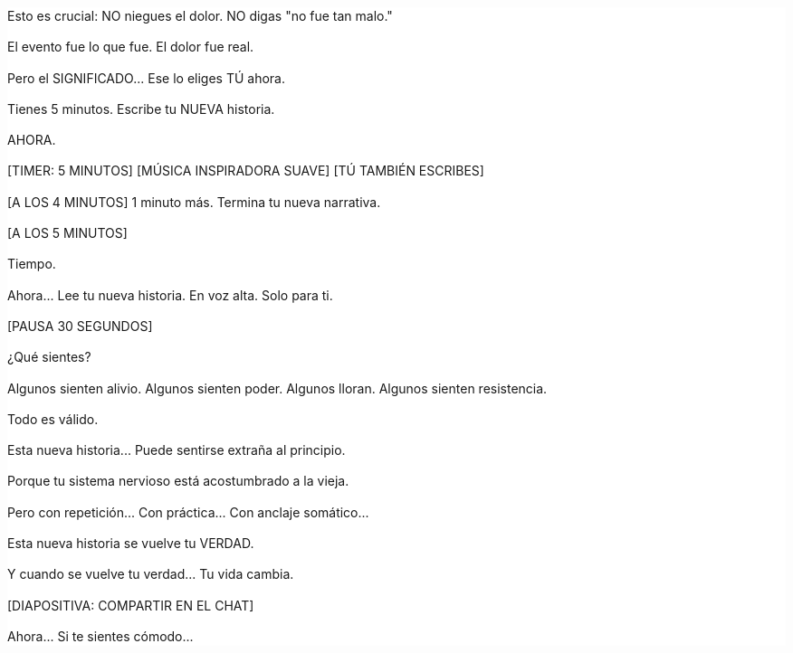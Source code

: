 Esto es crucial:
NO niegues el dolor.
NO digas "no fue tan malo."

El evento fue lo que fue.
El dolor fue real.

Pero el SIGNIFICADO...
Ese lo eliges TÚ ahora.

Tienes 5 minutos.
Escribe tu NUEVA historia.

AHORA.

[TIMER: 5 MINUTOS]
[MÚSICA INSPIRADORA SUAVE]
[TÚ TAMBIÉN ESCRIBES]

[A LOS 4 MINUTOS]
1 minuto más.
Termina tu nueva narrativa.

[A LOS 5 MINUTOS]

Tiempo.

Ahora...
Lee tu nueva historia.
En voz alta.
Solo para ti.

[PAUSA 30 SEGUNDOS]

¿Qué sientes?

Algunos sienten alivio.
Algunos sienten poder.
Algunos lloran.
Algunos sienten resistencia.

Todo es válido.

Esta nueva historia...
Puede sentirse extraña al principio.

Porque tu sistema nervioso está acostumbrado a la vieja.

Pero con repetición...
Con práctica...
Con anclaje somático...

Esta nueva historia se vuelve tu VERDAD.

Y cuando se vuelve tu verdad...
Tu vida cambia.

[DIAPOSITIVA: COMPARTIR EN EL CHAT]

Ahora...
Si te sientes cómodo...
